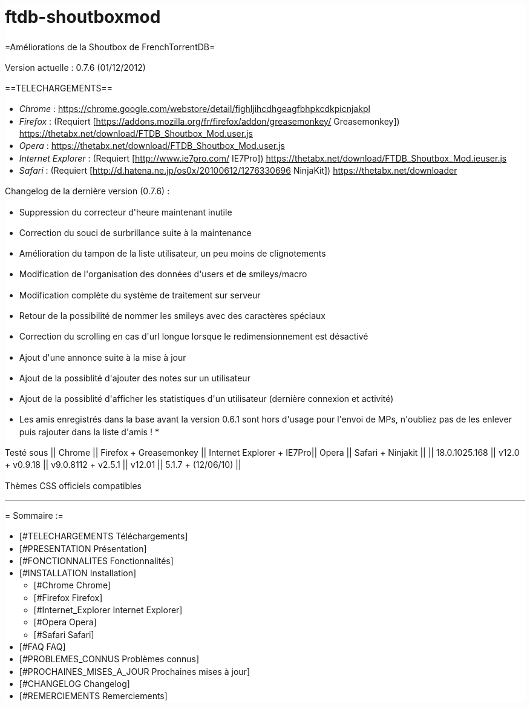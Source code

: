 ftdb-shoutboxmod
================

=Améliorations de la Shoutbox de FrenchTorrentDB=

Version actuelle : 0.7.6 (01/12/2012)

==TELECHARGEMENTS==
  * *Chrome* : https://chrome.google.com/webstore/detail/fighljihcdhgeagfbhpkcdkpicnjakpl
  * *Firefox* : (Requiert [https://addons.mozilla.org/fr/firefox/addon/greasemonkey/ Greasemonkey]) https://thetabx.net/download/FTDB_Shoutbox_Mod.user.js
  * *Opera* : https://thetabx.net/download/FTDB_Shoutbox_Mod.user.js
  * *Internet Explorer* : (Requiert [http://www.ie7pro.com/ IE7Pro]) https://thetabx.net/download/FTDB_Shoutbox_Mod.ieuser.js
  * *Safari* : (Requiert [http://d.hatena.ne.jp/os0x/20100612/1276330696 NinjaKit]) https://thetabx.net/downloader

Changelog de la dernière version (0.7.6) :
  * Suppression du correcteur d'heure maintenant inutile
  * Correction du souci de surbrillance suite à la maintenance
  * Amélioration du tampon de la liste utilisateur, un peu moins de clignotements

  * Modification de l'organisation des données d'users et de smileys/macro
  * Modification complète du système de traitement sur serveur
  * Retour de la possibilité de nommer les smileys avec des caractères spéciaux
  * Correction du scrolling en cas d'url longue lorsque le redimensionnement est désactivé

  * Ajout d'une annonce suite à la mise à jour
  * Ajout de la possiblité d'ajouter des notes sur un utilisateur
  * Ajout de la possiblité d'afficher les statistiques d'un utilisateur (dernière connexion et activité)

* Les amis enregistrés dans la base avant la version 0.6.1 sont hors d'usage pour l'envoi de MPs, n'oubliez pas de les enlever puis rajouter dans la liste d'amis ! *


Testé sous
|| Chrome || Firefox + Greasemonkey || Internet Explorer + IE7Pro|| Opera || Safari + Ninjakit ||
|| 18.0.1025.168 || v12.0 + v0.9.18 || v9.0.8112 + v2.5.1 || v12.01 || 5.1.7 + (12/06/10) ||

Thèmes CSS officiels compatibles

----

= Sommaire :=
  * [#TELECHARGEMENTS Téléchargements]
  * [#PRESENTATION Présentation]
  * [#FONCTIONNALITES Fonctionnalités]
  * [#INSTALLATION Installation]
    * [#Chrome Chrome]
    * [#Firefox Firefox]
    * [#Internet_Explorer Internet Explorer]
    * [#Opera Opera]
    * [#Safari Safari]
  * [#FAQ FAQ]
  * [#PROBLEMES_CONNUS Problèmes connus]
  * [#PROCHAINES_MISES_A_JOUR Prochaines mises à jour]
  * [#CHANGELOG Changelog]
  * [#REMERCIEMENTS Remerciements]
